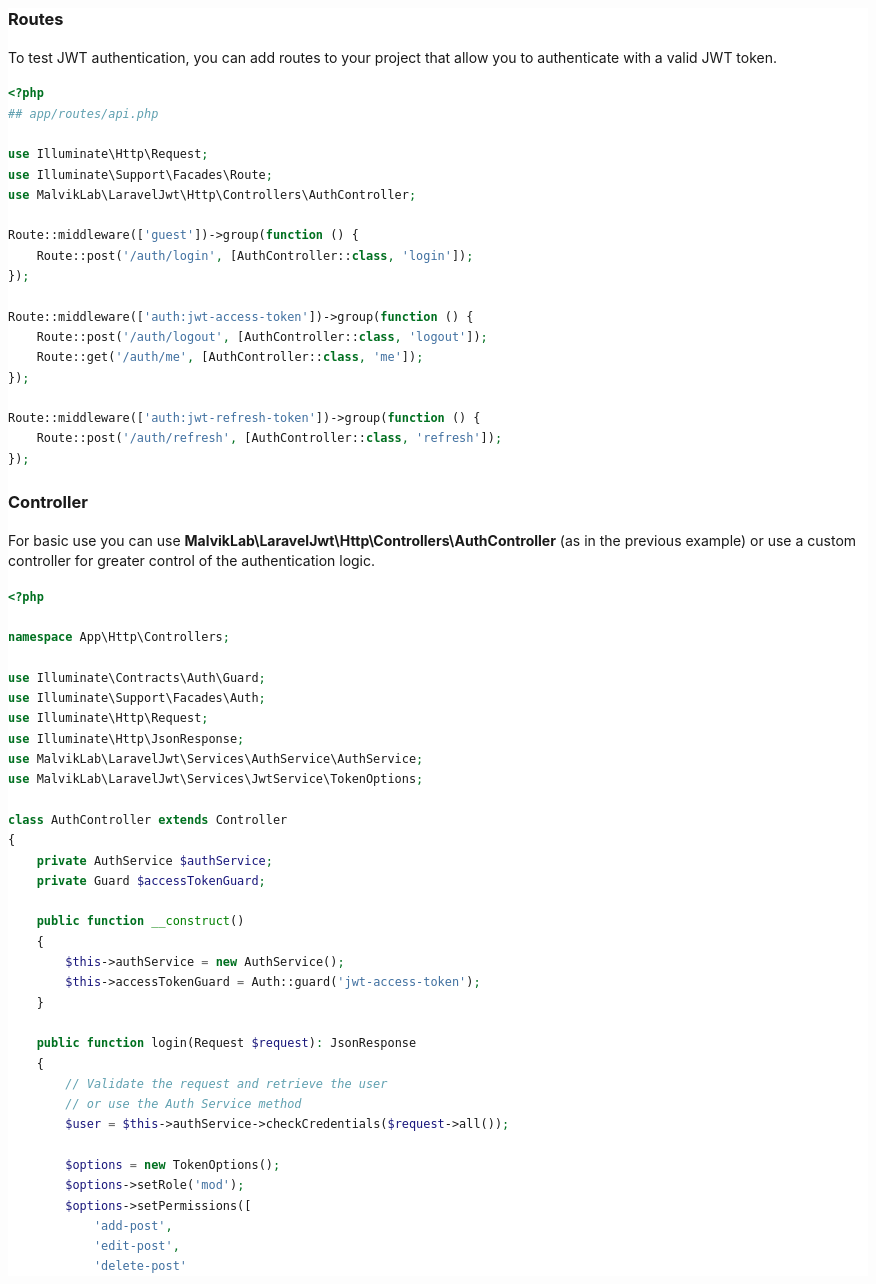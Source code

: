 ### Routes
To test JWT authentication, you can add routes to your project that allow you to authenticate with a valid JWT token.
```php
<?php
## app/routes/api.php

use Illuminate\Http\Request;
use Illuminate\Support\Facades\Route;
use MalvikLab\LaravelJwt\Http\Controllers\AuthController;

Route::middleware(['guest'])->group(function () {
    Route::post('/auth/login', [AuthController::class, 'login']);
});

Route::middleware(['auth:jwt-access-token'])->group(function () {
    Route::post('/auth/logout', [AuthController::class, 'logout']);
    Route::get('/auth/me', [AuthController::class, 'me']);
});

Route::middleware(['auth:jwt-refresh-token'])->group(function () {
    Route::post('/auth/refresh', [AuthController::class, 'refresh']);
});
```

### Controller
For basic use you can use **MalvikLab\LaravelJwt\Http\Controllers\AuthController** (as in the previous example) or use a custom controller for greater control of the authentication logic.
```php
<?php

namespace App\Http\Controllers;

use Illuminate\Contracts\Auth\Guard;
use Illuminate\Support\Facades\Auth;
use Illuminate\Http\Request;
use Illuminate\Http\JsonResponse;
use MalvikLab\LaravelJwt\Services\AuthService\AuthService;
use MalvikLab\LaravelJwt\Services\JwtService\TokenOptions;

class AuthController extends Controller
{
    private AuthService $authService;
    private Guard $accessTokenGuard;

    public function __construct()
    {
        $this->authService = new AuthService();
        $this->accessTokenGuard = Auth::guard('jwt-access-token');
    }

    public function login(Request $request): JsonResponse
    {
        // Validate the request and retrieve the user
        // or use the Auth Service method
        $user = $this->authService->checkCredentials($request->all());

        $options = new TokenOptions();
        $options->setRole('mod');
        $options->setPermissions([
            'add-post',
            'edit-post',
            'delete-post'
```